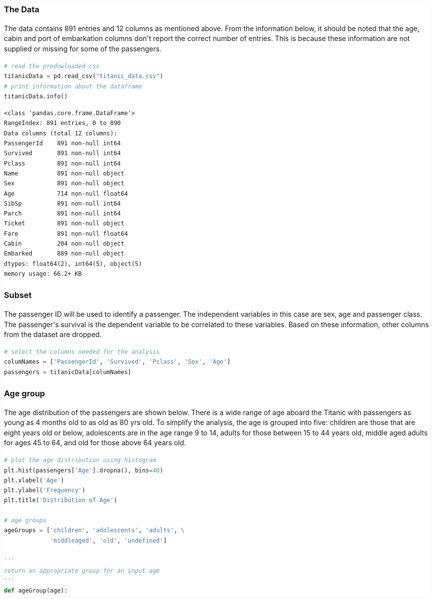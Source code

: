 ### The Data
The data contains 891 entries and 12 columns as mentioned above. From the information below, it should be noted that the age, cabin and port of embarkation columns don't report the correct number of entries. This is because these information are not supplied or missing for some of the passengers.


```python
# read the predowloaded csv
titanicData = pd.read_csv("titanic_data.csv")
# print information about the dataframe
titanicData.info()
```

    <class 'pandas.core.frame.DataFrame'>
    RangeIndex: 891 entries, 0 to 890
    Data columns (total 12 columns):
    PassengerId    891 non-null int64
    Survived       891 non-null int64
    Pclass         891 non-null int64
    Name           891 non-null object
    Sex            891 non-null object
    Age            714 non-null float64
    SibSp          891 non-null int64
    Parch          891 non-null int64
    Ticket         891 non-null object
    Fare           891 non-null float64
    Cabin          204 non-null object
    Embarked       889 non-null object
    dtypes: float64(2), int64(5), object(5)
    memory usage: 66.2+ KB
    

### Subset
The passenger ID will be used to identify a passenger. The independent variables in this case are sex, age and passenger class. The passenger's survival is the dependent variable to be correlated to these variables. Based on these information, other columns from the dataset are dropped.


```python
# select the columns needed for the analysis
columNames = ['PassengerId', 'Survived', 'Pclass', 'Sex', 'Age']
passengers = titanicData[columNames]
```

### Age group
The age distribution of the passengers are shown below. There is a wide range of age aboard the Titanic with passengers as young as 4 months old to as old as 80 yrs old. To simplify the analysis, the age is grouped into five: children are those that are eight years old or below, adolescents are in the age range 9 to 14, adults for those between 15 to 44 years old, middle aged adults for ages 45 to 64, and old for those above 64 years old.


```python
# plot the age distribution using histogram
plt.hist(passengers['Age'].dropna(), bins=40)
plt.xlabel('Age')
plt.ylabel('Frequency')
plt.title('Distribution of Age')

# age groups
ageGroups = ['children', 'adolescents', 'adults', \
             'middleaged', 'old', 'undefined']

'''
return an appropriate group for an input age
'''
def ageGroup(age):
```